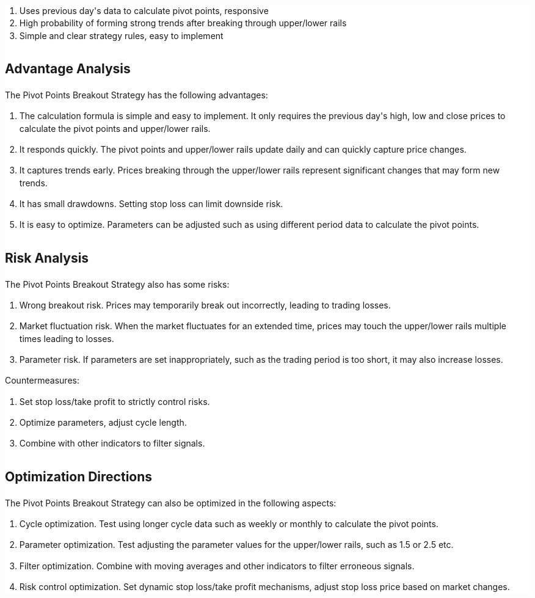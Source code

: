 1. Uses previous day's data to calculate pivot points, responsive
2. High probability of forming strong trends after breaking through upper/lower rails 
3. Simple and clear strategy rules, easy to implement

## Advantage Analysis   

The Pivot Points Breakout Strategy has the following advantages:

1. The calculation formula is simple and easy to implement. It only requires the previous day's high, low and close prices to calculate the pivot points and upper/lower rails.  

2. It responds quickly. The pivot points and upper/lower rails update daily and can quickly capture price changes.

3. It captures trends early. Prices breaking through the upper/lower rails represent significant changes that may form new trends.  

4. It has small drawdowns. Setting stop loss can limit downside risk.

5. It is easy to optimize. Parameters can be adjusted such as using different period data to calculate the pivot points.

## Risk Analysis

The Pivot Points Breakout Strategy also has some risks:

1. Wrong breakout risk. Prices may temporarily break out incorrectly, leading to trading losses.

2. Market fluctuation risk. When the market fluctuates for an extended time, prices may touch the upper/lower rails multiple times leading to losses.  

3. Parameter risk. If parameters are set inappropriately, such as the trading period is too short, it may also increase losses.

Countermeasures:

1. Set stop loss/take profit to strictly control risks.

2. Optimize parameters, adjust cycle length.  

3. Combine with other indicators to filter signals.

## Optimization Directions   

The Pivot Points Breakout Strategy can also be optimized in the following aspects:

1. Cycle optimization. Test using longer cycle data such as weekly or monthly to calculate the pivot points.

2. Parameter optimization. Test adjusting the parameter values for the upper/lower rails, such as 1.5 or 2.5 etc.

3. Filter optimization. Combine with moving averages and other indicators to filter erroneous signals.   

4. Risk control optimization. Set dynamic stop loss/take profit mechanisms, adjust stop loss price based on market changes.
